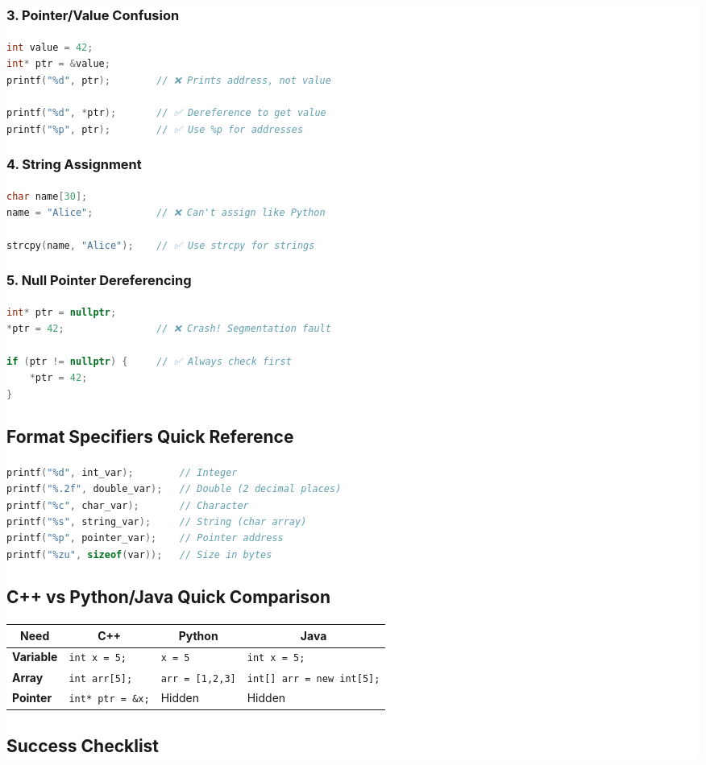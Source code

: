 ### 3. Pointer/Value Confusion
```cpp
int value = 42;
int* ptr = &value;
printf("%d", ptr);        // ❌ Prints address, not value

printf("%d", *ptr);       // ✅ Dereference to get value
printf("%p", ptr);        // ✅ Use %p for addresses
```

### 4. String Assignment
```cpp
char name[30];
name = "Alice";           // ❌ Can't assign like Python

strcpy(name, "Alice");    // ✅ Use strcpy for strings
```

### 5. Null Pointer Dereferencing
```cpp
int* ptr = nullptr;
*ptr = 42;                // ❌ Crash! Segmentation fault

if (ptr != nullptr) {     // ✅ Always check first
    *ptr = 42;
}
```

## Format Specifiers Quick Reference

```cpp
printf("%d", int_var);        // Integer
printf("%.2f", double_var);   // Double (2 decimal places)
printf("%c", char_var);       // Character
printf("%s", string_var);     // String (char array)
printf("%p", pointer_var);    // Pointer address
printf("%zu", sizeof(var));   // Size in bytes
```

## C++ vs Python/Java Quick Comparison

| Need | C++ | Python | Java |
|------|-----|--------|------|
| **Variable** | `int x = 5;` | `x = 5` | `int x = 5;` |
| **Array** | `int arr[5];` | `arr = [1,2,3]` | `int[] arr = new int[5];` |
| **Pointer** | `int* ptr = &x;` | Hidden | Hidden |

## Success Checklist
